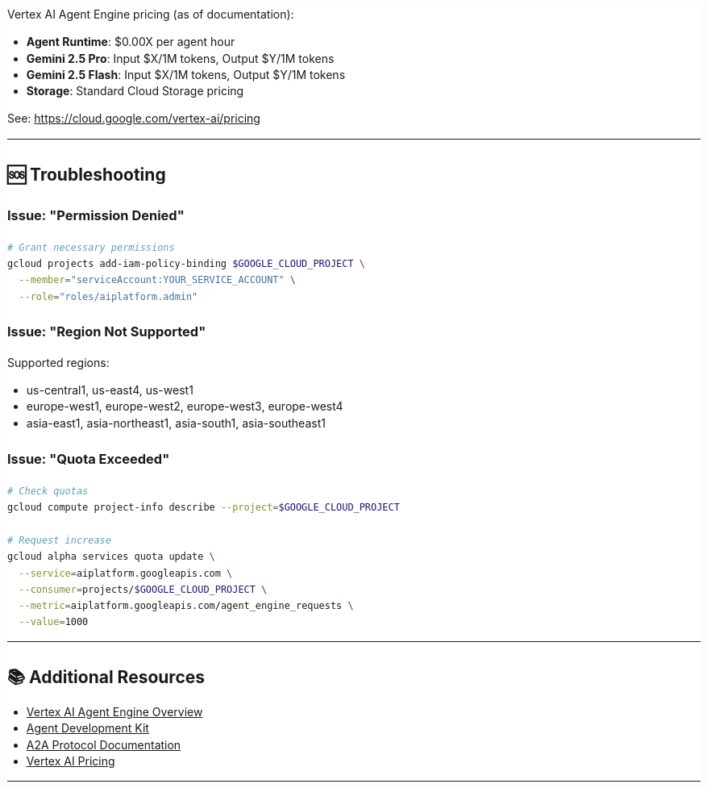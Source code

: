Vertex AI Agent Engine pricing (as of documentation):
- **Agent Runtime**: $0.00X per agent hour
- **Gemini 2.5 Pro**: Input $X/1M tokens, Output $Y/1M tokens
- **Gemini 2.5 Flash**: Input $X/1M tokens, Output $Y/1M tokens
- **Storage**: Standard Cloud Storage pricing

See: https://cloud.google.com/vertex-ai/pricing

---

## 🆘 Troubleshooting

### Issue: "Permission Denied"

```bash
# Grant necessary permissions
gcloud projects add-iam-policy-binding $GOOGLE_CLOUD_PROJECT \
  --member="serviceAccount:YOUR_SERVICE_ACCOUNT" \
  --role="roles/aiplatform.admin"
```

### Issue: "Region Not Supported"

Supported regions:
- us-central1, us-east4, us-west1
- europe-west1, europe-west2, europe-west3, europe-west4
- asia-east1, asia-northeast1, asia-south1, asia-southeast1

### Issue: "Quota Exceeded"

```bash
# Check quotas
gcloud compute project-info describe --project=$GOOGLE_CLOUD_PROJECT

# Request increase
gcloud alpha services quota update \
  --service=aiplatform.googleapis.com \
  --consumer=projects/$GOOGLE_CLOUD_PROJECT \
  --metric=aiplatform.googleapis.com/agent_engine_requests \
  --value=1000
```

---

## 📚 Additional Resources

- [Vertex AI Agent Engine Overview](https://cloud.google.com/vertex-ai/generative-ai/docs/agent-engine/overview)
- [Agent Development Kit](https://cloud.google.com/vertex-ai/generative-ai/docs/agent-engine/adk)
- [A2A Protocol Documentation](https://a2a-protocol.org/)
- [Vertex AI Pricing](https://cloud.google.com/vertex-ai/pricing)

---
